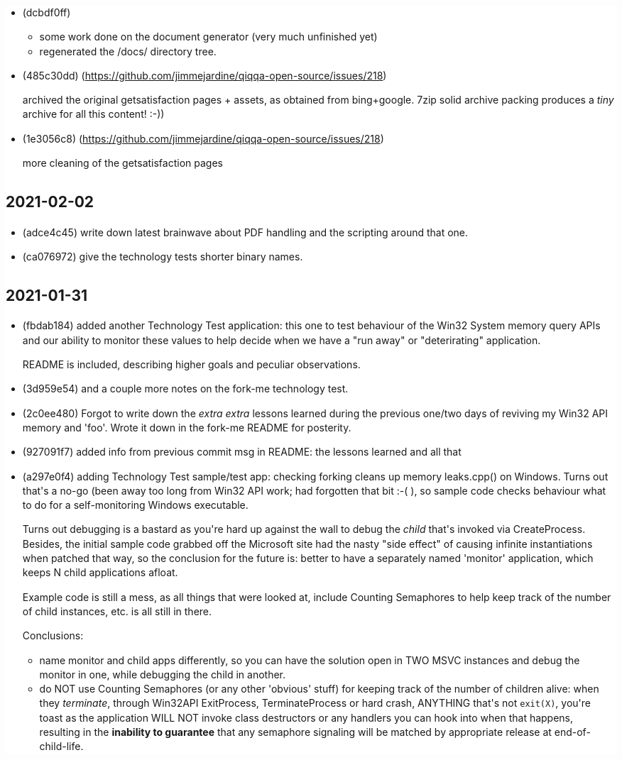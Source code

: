 * (dcbdf0ff) 
  - some work done on the document generator (very much unfinished yet)
  - regenerated the /docs/ directory tree.
			
* (485c30dd) (https://github.com/jimmejardine/qiqqa-open-source/issues/218) 
  
  archived the original getsatisfaction pages + assets, as obtained from bing+google. 7zip solid archive packing produces a *tiny* archive for all this content! :-))
			
* (1e3056c8) (https://github.com/jimmejardine/qiqqa-open-source/issues/218) 

  more cleaning of the getsatisfaction pages 
			



2021-02-02
----------

			
* (adce4c45) write down latest brainwave about PDF handling and the scripting around that one.
			
* (ca076972) give the technology tests shorter binary names.
			



2021-01-31
----------

			
* (fbdab184) added another Technology Test application: this one to test behaviour of the Win32 System memory query APIs and our ability to monitor these values to help decide when we have a "run away" or "deterirating" application.
  
  README is included, describing higher goals and peculiar observations.
			
* (3d959e54) and a couple more notes on the fork-me technology test.
			
* (2c0ee480) Forgot to write down the *extra extra* lessons learned during the previous one/two days of reviving my Win32 API memory and 'foo'. Wrote it down in the fork-me README for posterity.
			
* (927091f7) added info from previous commit msg in README: the lessons learned and all that
			
* (a297e0f4) adding Technology Test sample/test app: checking forking cleans up memory leaks.cpp() on Windows. Turns out that's a no-go (been away too long from Win32 API work; had forgotten that bit :-( ), so sample code checks behaviour what to do for a self-monitoring Windows executable.
  
  Turns out debugging is a bastard as you're hard up against the wall to debug the *child* that's invoked via CreateProcess.
  Besides, the initial sample code grabbed off the Microsoft site had the nasty "side effect" of causing infinite instantiations when patched that way, so the conclusion for the future is: better to have a separately named 'monitor' application, which keeps N child applications afloat.
  
  Example code is still a mess, as all things that were looked at, include Counting Semaphores to help keep track of the number of child instances, etc. is all still in there.
  
  Conclusions:
  
  - name monitor and child apps differently, so you can have the solution open in TWO MSVC instances and debug the monitor in one, while debugging the child in another.
  - do NOT use Counting Semaphores (or any other 'obvious' stuff) for keeping track of the number of children alive: when they *terminate*, through Win32API ExitProcess, TerminateProcess or hard crash, ANYTHING that's not `exit(X)`, you're toast as the application WILL NOT invoke class destructors or any handlers you can hook into when that happens, resulting in the **inability to guarantee** that any semaphore signaling will be matched by appropriate release at end-of-child-life.
  